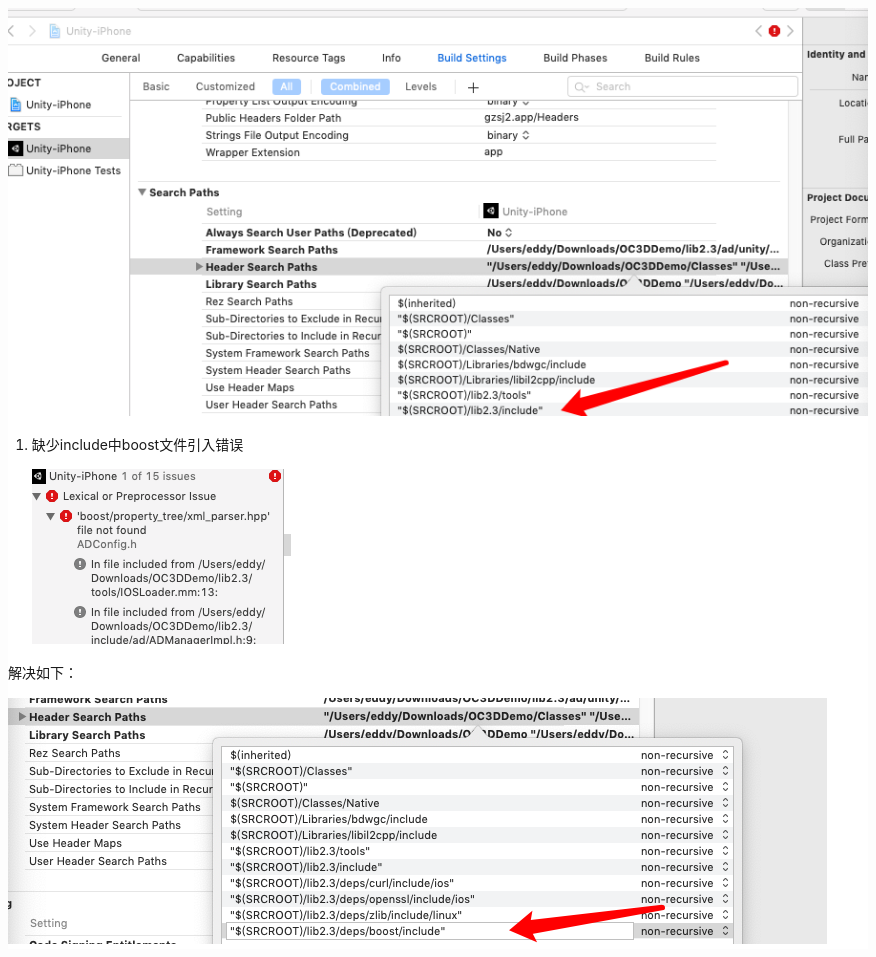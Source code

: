  ![&#x6DFB;&#x52A0;include&#x5F15;&#x7528;](../../.gitbook/assets/1648908-933ec652fe73bbd7.png)

1. 缺少include中boost文件引入错误

   ![&#x7F3A;&#x5C11;boost&#x5F15;&#x5165;&#x9519;&#x8BEF;](../../.gitbook/assets/1648908-5f38236e86b5d8e8.png)

解决如下：

 ![&#x6DFB;&#x52A0;boost&#x5F15;&#x7528;](../../.gitbook/assets/1648908-a4fce67fdbbba4ef.png)
